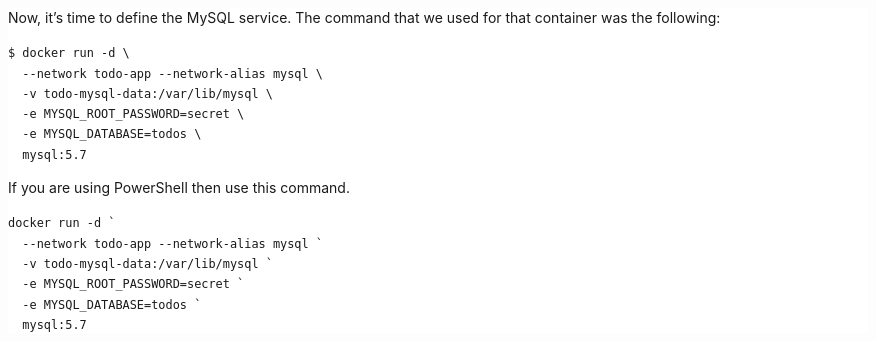 Now, it’s time to define the MySQL service. The command that we used for that container was the following:
```shell
$ docker run -d \
  --network todo-app --network-alias mysql \
  -v todo-mysql-data:/var/lib/mysql \
  -e MYSQL_ROOT_PASSWORD=secret \
  -e MYSQL_DATABASE=todos \
  mysql:5.7
```
If you are using PowerShell then use this command.
```shell
docker run -d `
  --network todo-app --network-alias mysql `
  -v todo-mysql-data:/var/lib/mysql `
  -e MYSQL_ROOT_PASSWORD=secret `
  -e MYSQL_DATABASE=todos `
  mysql:5.7
```






